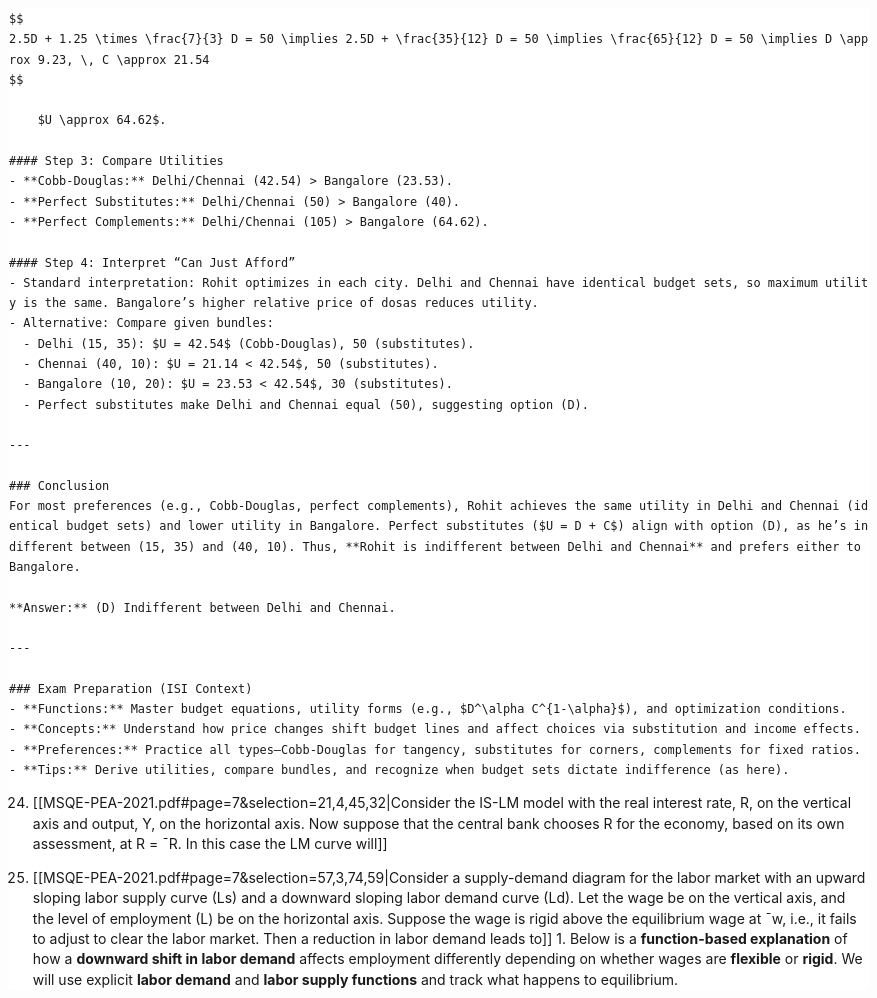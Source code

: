     $$
    2.5D + 1.25 \times \frac{7}{3} D = 50 \implies 2.5D + \frac{35}{12} D = 50 \implies \frac{65}{12} D = 50 \implies D \approx 9.23, \, C \approx 21.54
    $$
    
        $U \approx 64.62$.
    
    #### Step 3: Compare Utilities
    - **Cobb-Douglas:** Delhi/Chennai (42.54) > Bangalore (23.53).
    - **Perfect Substitutes:** Delhi/Chennai (50) > Bangalore (40).
    - **Perfect Complements:** Delhi/Chennai (105) > Bangalore (64.62).
    
    #### Step 4: Interpret “Can Just Afford”
    - Standard interpretation: Rohit optimizes in each city. Delhi and Chennai have identical budget sets, so maximum utility is the same. Bangalore’s higher relative price of dosas reduces utility.
    - Alternative: Compare given bundles:
      - Delhi (15, 35): $U = 42.54$ (Cobb-Douglas), 50 (substitutes).
      - Chennai (40, 10): $U = 21.14 < 42.54$, 50 (substitutes).
      - Bangalore (10, 20): $U = 23.53 < 42.54$, 30 (substitutes).
      - Perfect substitutes make Delhi and Chennai equal (50), suggesting option (D).
    
    ---
    
    ### Conclusion
    For most preferences (e.g., Cobb-Douglas, perfect complements), Rohit achieves the same utility in Delhi and Chennai (identical budget sets) and lower utility in Bangalore. Perfect substitutes ($U = D + C$) align with option (D), as he’s indifferent between (15, 35) and (40, 10). Thus, **Rohit is indifferent between Delhi and Chennai** and prefers either to Bangalore.
    
    **Answer:** (D) Indifferent between Delhi and Chennai.
    
    ---
    
    ### Exam Preparation (ISI Context)
    - **Functions:** Master budget equations, utility forms (e.g., $D^\alpha C^{1-\alpha}$), and optimization conditions.
    - **Concepts:** Understand how price changes shift budget lines and affect choices via substitution and income effects.
    - **Preferences:** Practice all types—Cobb-Douglas for tangency, substitutes for corners, complements for fixed ratios.
    - **Tips:** Derive utilities, compare bundles, and recognize when budget sets dictate indifference (as here).


24. [[MSQE-PEA-2021.pdf#page=7&selection=21,4,45,32|Consider the IS-LM model with the real interest rate, R, on the vertical axis and output, Y, on the horizontal axis. Now suppose that the central bank chooses R for the economy, based on its own assessment, at R = ¯R. In this case the LM curve will]]
 
2. [[MSQE-PEA-2021.pdf#page=7&selection=57,3,74,59|Consider a supply-demand diagram for the labor market with an upward sloping labor supply curve (Ls) and a downward sloping labor demand curve (Ld). Let the wage be on the vertical axis, and the level of employment (L) be on the horizontal axis. Suppose the wage is rigid above the equilibrium wage at ¯w, i.e., it fails to adjust to clear the labor market. Then a reduction in labor demand leads to]]
		1. Below is a **function-based explanation** of how a **downward shift in labor demand** affects employment differently depending on whether wages are **flexible** or **rigid**. We will use explicit **labor demand** and **labor supply functions** and track what happens to equilibrium.
	
